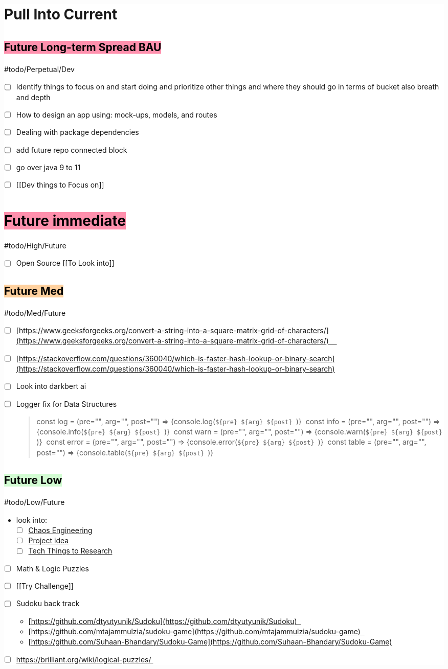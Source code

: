 


# Pull Into Current

## <mark style="background: #FF5582A6;">Future Long-term Spread BAU</mark>
#todo/Perpetual/Dev 
- [ ] Identify things to focus on and start doing and prioritize other things and where they should go in terms of bucket also breath and depth  
- [ ] How to design an app using: mock-ups, models, and routes
- [ ] Dealing with package dependencies
- [ ] add future repo connected block
- [ ] go over java 9 to 11
- [ ] [[Dev things to Focus on]]



# <mark style="background: #FF5582A6;">Future immediate</mark>
  #todo/High/Future
- [ ] Open Source [[To Look into]]

  
  

  
## <mark style="background: #FFB86CA6;">Future Med</mark>
#todo/Med/Future
- [ ]  [https://www.geeksforgeeks.org/convert-a-string-into-a-square-matrix-grid-of-characters/](https://www.geeksforgeeks.org/convert-a-string-into-a-square-matrix-grid-of-characters/)    
- [ ]  [https://stackoverflow.com/questions/360040/which-is-faster-hash-lookup-or-binary-search](https://stackoverflow.com/questions/360040/which-is-faster-hash-lookup-or-binary-search)
- [ ] Look into darkbert ai
- [ ] Logger fix for Data Structures
	> const log = (pre="", arg="", post="") => {console.log(`${pre} ${arg} ${post} `)} 
	>  const info = (pre="", arg="", post="") => {console.info(`${pre} ${arg} ${post} `)} 
	>  const warn = (pre="", arg="", post="") => {console.warn(`${pre} ${arg} ${post} `)} 
	>  const error = (pre="", arg="", post="") => {console.error(`${pre} ${arg} ${post} `)} 
	>  const table = (pre="", arg="", post="") => {console.table(`${pre} ${arg} ${post} `)}
  




## <mark style="background: #BBFABBA6;">Future Low</mark>
#todo/Low/Future
-  look into:
	- [ ] [Chaos Engineering](Chaos%20Engineering.md)
	- [ ] [Project idea](Project%20idea.md)
	- [ ] [Tech Things to Research](Tech%20Things%20to%20Research.md)
- [ ] Math & Logic Puzzles 
- [ ] [[Try Challenge]]
- [ ] Sudoku back track 
	- [https://github.com/dtyutyunik/Sudoku](https://github.com/dtyutyunik/Sudoku)  
	- [https://github.com/mtajammulzia/sudoku-game](https://github.com/mtajammulzia/sudoku-game)  
	- [https://github.com/Suhaan-Bhandary/Sudoku-Game](https://github.com/Suhaan-Bhandary/Sudoku-Game)
- [ ]  https://brilliant.org/wiki/logical-puzzles/ 




